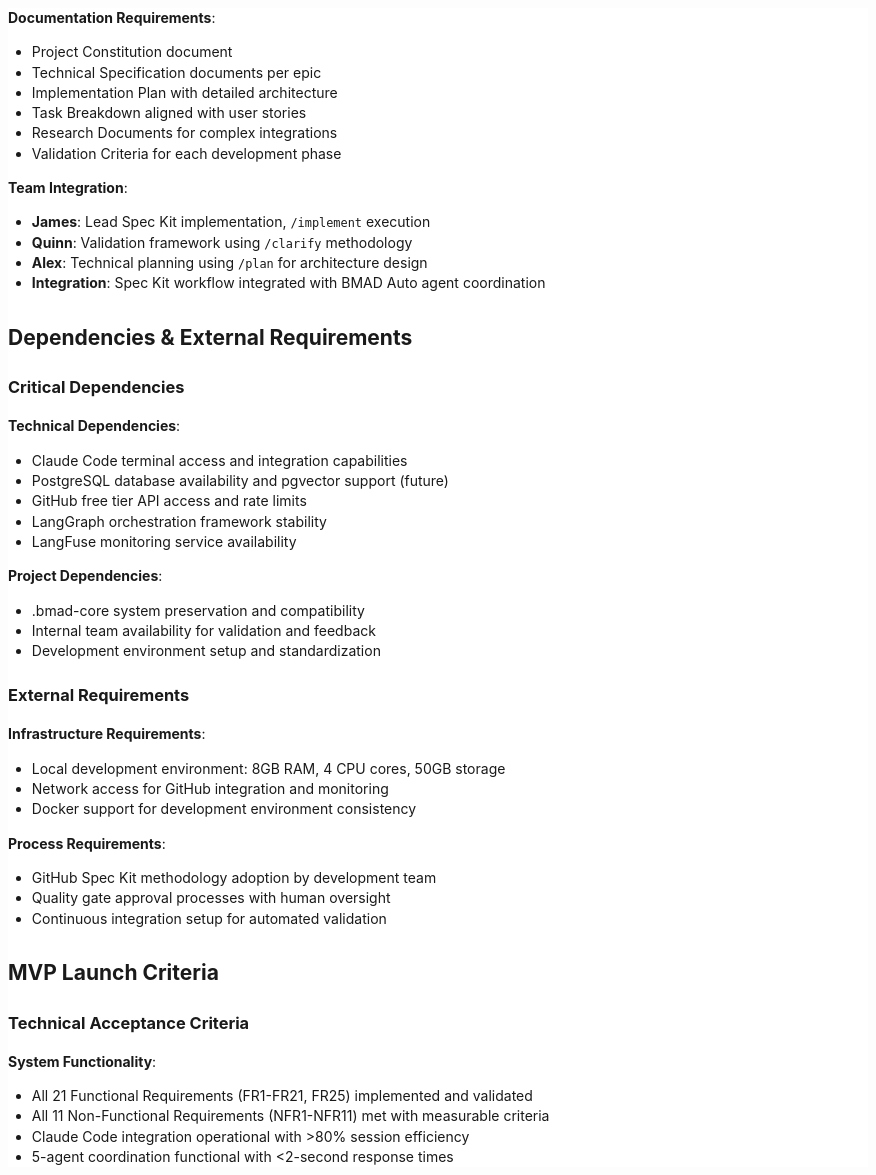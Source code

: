 **Documentation Requirements**:
- Project Constitution document
- Technical Specification documents per epic
- Implementation Plan with detailed architecture
- Task Breakdown aligned with user stories
- Research Documents for complex integrations
- Validation Criteria for each development phase

**Team Integration**:
- **James**: Lead Spec Kit implementation, `/implement` execution
- **Quinn**: Validation framework using `/clarify` methodology
- **Alex**: Technical planning using `/plan` for architecture design
- **Integration**: Spec Kit workflow integrated with BMAD Auto agent coordination

## Dependencies & External Requirements

### Critical Dependencies

**Technical Dependencies**:
- Claude Code terminal access and integration capabilities
- PostgreSQL database availability and pgvector support (future)
- GitHub free tier API access and rate limits
- LangGraph orchestration framework stability
- LangFuse monitoring service availability

**Project Dependencies**:
- .bmad-core system preservation and compatibility
- Internal team availability for validation and feedback
- Development environment setup and standardization

### External Requirements

**Infrastructure Requirements**:
- Local development environment: 8GB RAM, 4 CPU cores, 50GB storage
- Network access for GitHub integration and monitoring
- Docker support for development environment consistency

**Process Requirements**:
- GitHub Spec Kit methodology adoption by development team
- Quality gate approval processes with human oversight
- Continuous integration setup for automated validation

## MVP Launch Criteria

### Technical Acceptance Criteria

**System Functionality**:
- All 21 Functional Requirements (FR1-FR21, FR25) implemented and validated
- All 11 Non-Functional Requirements (NFR1-NFR11) met with measurable criteria
- Claude Code integration operational with >80% session efficiency
- 5-agent coordination functional with <2-second response times
